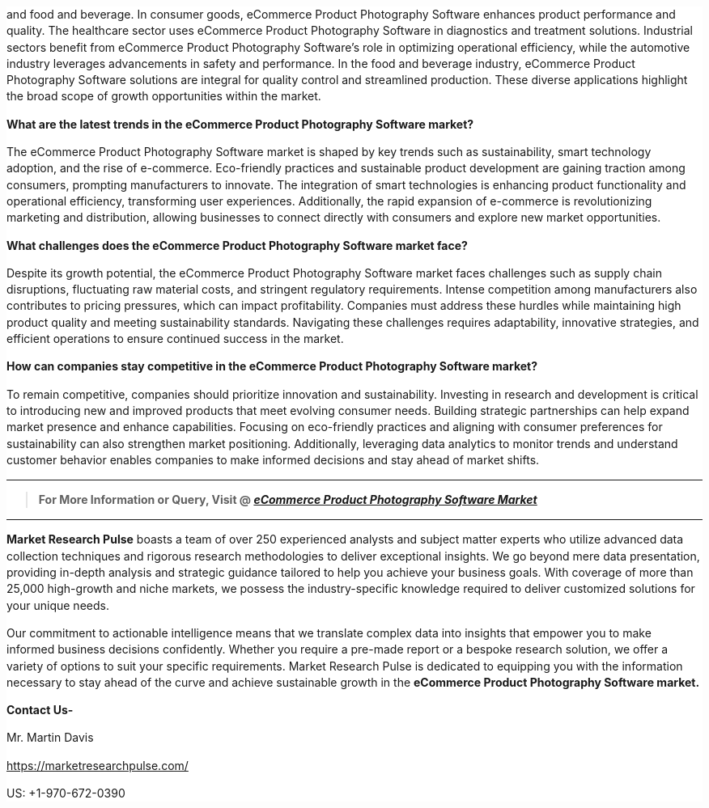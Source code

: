 and food and beverage. In consumer goods, eCommerce Product Photography Software enhances product performance and quality. The healthcare sector uses eCommerce Product Photography Software in diagnostics and treatment solutions. Industrial sectors benefit from eCommerce Product Photography Software&rsquo;s role in optimizing operational efficiency, while the automotive industry leverages advancements in safety and performance. In the food and beverage industry, eCommerce Product Photography Software solutions are integral for quality control and streamlined production. These diverse applications highlight the broad scope of growth opportunities within the market.</p><p><strong>What are the latest trends in the eCommerce Product Photography Software market?</strong></p><p>The eCommerce Product Photography Software market is shaped by key trends such as sustainability, smart technology adoption, and the rise of e-commerce. Eco-friendly practices and sustainable product development are gaining traction among consumers, prompting manufacturers to innovate. The integration of smart technologies is enhancing product functionality and operational efficiency, transforming user experiences. Additionally, the rapid expansion of e-commerce is revolutionizing marketing and distribution, allowing businesses to connect directly with consumers and explore new market opportunities.</p><p><strong>What challenges does the eCommerce Product Photography Software market face?</strong></p><p>Despite its growth potential, the eCommerce Product Photography Software market faces challenges such as supply chain disruptions, fluctuating raw material costs, and stringent regulatory requirements. Intense competition among manufacturers also contributes to pricing pressures, which can impact profitability. Companies must address these hurdles while maintaining high product quality and meeting sustainability standards. Navigating these challenges requires adaptability, innovative strategies, and efficient operations to ensure continued success in the market.</p><p><strong>How can companies stay competitive in the eCommerce Product Photography Software market?</strong></p><p>To remain competitive, companies should prioritize innovation and sustainability. Investing in research and development is critical to introducing new and improved products that meet evolving consumer needs. Building strategic partnerships can help expand market presence and enhance capabilities. Focusing on eco-friendly practices and aligning with consumer preferences for sustainability can also strengthen market positioning. Additionally, leveraging data analytics to monitor trends and understand customer behavior enables companies to make informed decisions and stay ahead of market shifts.</p><hr /><blockquote><p><strong>For More Information or Query, Visit @&nbsp;<em><a href="https://marketresearchpulse.com/report/50392/ecommerce-product-photography-software-market?utm_source=Linkedin&utm_medium=022">eCommerce Product Photography Software Market</a></em></strong></p></blockquote><hr /><p><strong>Market Research Pulse</strong> boasts a team of over 250 experienced analysts and subject matter experts who utilize advanced data collection techniques and rigorous research methodologies to deliver exceptional insights. We go beyond mere data presentation, providing in-depth analysis and strategic guidance tailored to help you achieve your business goals. With coverage of more than 25,000 high-growth and niche markets, we possess the industry-specific knowledge required to deliver customized solutions for your unique needs.</p><p>Our commitment to actionable intelligence means that we translate complex data into insights that empower you to make informed business decisions confidently. Whether you require a pre-made report or a bespoke research solution, we offer a variety of options to suit your specific requirements. Market Research Pulse is dedicated to equipping you with the information necessary to stay ahead of the curve and achieve sustainable growth in the <strong>eCommerce Product Photography Software market.</strong></p><p><strong>Contact Us-</strong></p><p>Mr. Martin Davis</p><p>https://marketresearchpulse.com/</p><p>US: +1-970-672-0390</p>
